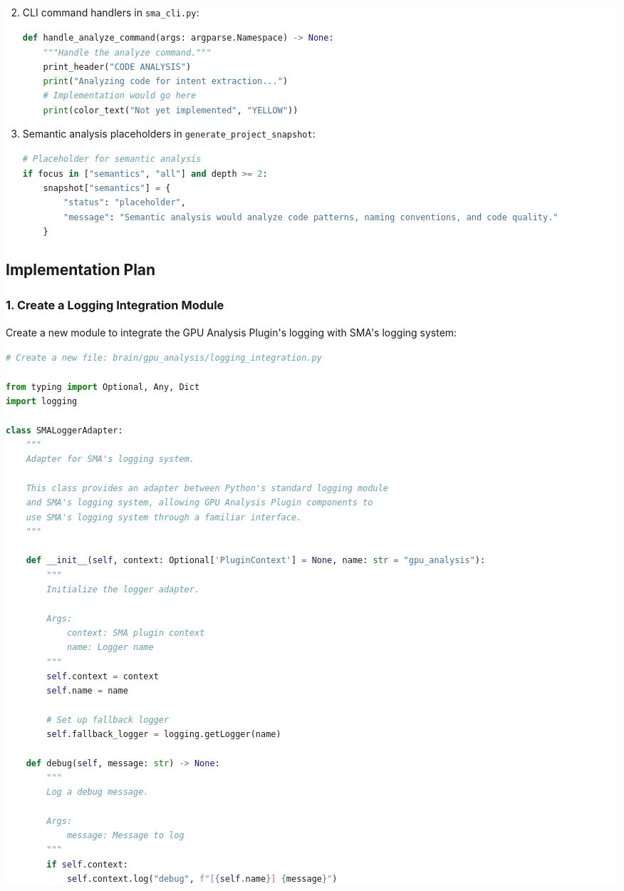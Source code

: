 2. CLI command handlers in `sma_cli.py`:
   ```python
   def handle_analyze_command(args: argparse.Namespace) -> None:
       """Handle the analyze command."""
       print_header("CODE ANALYSIS")
       print("Analyzing code for intent extraction...")
       # Implementation would go here
       print(color_text("Not yet implemented", "YELLOW"))
   ```

3. Semantic analysis placeholders in `generate_project_snapshot`:
   ```python
   # Placeholder for semantic analysis
   if focus in ["semantics", "all"] and depth >= 2:
       snapshot["semantics"] = {
           "status": "placeholder",
           "message": "Semantic analysis would analyze code patterns, naming conventions, and code quality."
       }
   ```

## Implementation Plan

### 1. Create a Logging Integration Module

Create a new module to integrate the GPU Analysis Plugin's logging with SMA's logging system:

```python
# Create a new file: brain/gpu_analysis/logging_integration.py

from typing import Optional, Any, Dict
import logging

class SMALoggerAdapter:
    """
    Adapter for SMA's logging system.

    This class provides an adapter between Python's standard logging module
    and SMA's logging system, allowing GPU Analysis Plugin components to
    use SMA's logging system through a familiar interface.
    """

    def __init__(self, context: Optional['PluginContext'] = None, name: str = "gpu_analysis"):
        """
        Initialize the logger adapter.

        Args:
            context: SMA plugin context
            name: Logger name
        """
        self.context = context
        self.name = name

        # Set up fallback logger
        self.fallback_logger = logging.getLogger(name)

    def debug(self, message: str) -> None:
        """
        Log a debug message.

        Args:
            message: Message to log
        """
        if self.context:
            self.context.log("debug", f"[{self.name}] {message}")
```